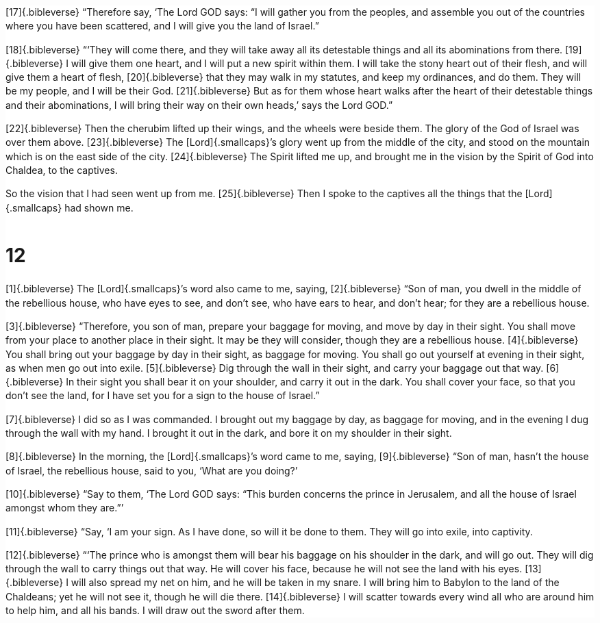 [17]{.bibleverse} “Therefore say, ‘The Lord GOD says: “I will gather you from the peoples, and assemble you out of the countries where you have been scattered, and I will give you the land of Israel.” 

[18]{.bibleverse} “‘They will come there, and they will take away all its detestable things and all its abominations from there. [19]{.bibleverse} I will give them one heart, and I will put a new spirit within them. I will take the stony heart out of their flesh, and will give them a heart of flesh, [20]{.bibleverse} that they may walk in my statutes, and keep my ordinances, and do them. They will be my people, and I will be their God. [21]{.bibleverse} But as for them whose heart walks after the heart of their detestable things and their abominations, I will bring their way on their own heads,’ says the Lord GOD.” 

[22]{.bibleverse} Then the cherubim lifted up their wings, and the wheels were beside them. The glory of the God of Israel was over them above. [23]{.bibleverse} The [Lord]{.smallcaps}’s glory went up from the middle of the city, and stood on the mountain which is on the east side of the city. [24]{.bibleverse} The Spirit lifted me up, and brought me in the vision by the Spirit of God into Chaldea, to the captives. 

So the vision that I had seen went up from me. [25]{.bibleverse} Then I spoke to the captives all the things that the [Lord]{.smallcaps} had shown me. 

# 12 
[1]{.bibleverse} The [Lord]{.smallcaps}’s word also came to me, saying, [2]{.bibleverse} “Son of man, you dwell in the middle of the rebellious house, who have eyes to see, and don’t see, who have ears to hear, and don’t hear; for they are a rebellious house. 

[3]{.bibleverse} “Therefore, you son of man, prepare your baggage for moving, and move by day in their sight. You shall move from your place to another place in their sight. It may be they will consider, though they are a rebellious house. [4]{.bibleverse} You shall bring out your baggage by day in their sight, as baggage for moving. You shall go out yourself at evening in their sight, as when men go out into exile. [5]{.bibleverse} Dig through the wall in their sight, and carry your baggage out that way. [6]{.bibleverse} In their sight you shall bear it on your shoulder, and carry it out in the dark. You shall cover your face, so that you don’t see the land, for I have set you for a sign to the house of Israel.” 

[7]{.bibleverse} I did so as I was commanded. I brought out my baggage by day, as baggage for moving, and in the evening I dug through the wall with my hand. I brought it out in the dark, and bore it on my shoulder in their sight. 

[8]{.bibleverse} In the morning, the [Lord]{.smallcaps}’s word came to me, saying, [9]{.bibleverse} “Son of man, hasn’t the house of Israel, the rebellious house, said to you, ‘What are you doing?’ 

[10]{.bibleverse} “Say to them, ‘The Lord GOD says: “This burden concerns the prince in Jerusalem, and all the house of Israel amongst whom they are.”’ 

[11]{.bibleverse} “Say, ‘I am your sign. As I have done, so will it be done to them. They will go into exile, into captivity. 

[12]{.bibleverse} “‘The prince who is amongst them will bear his baggage on his shoulder in the dark, and will go out. They will dig through the wall to carry things out that way. He will cover his face, because he will not see the land with his eyes. [13]{.bibleverse} I will also spread my net on him, and he will be taken in my snare. I will bring him to Babylon to the land of the Chaldeans; yet he will not see it, though he will die there. [14]{.bibleverse} I will scatter towards every wind all who are around him to help him, and all his bands. I will draw out the sword after them. 
